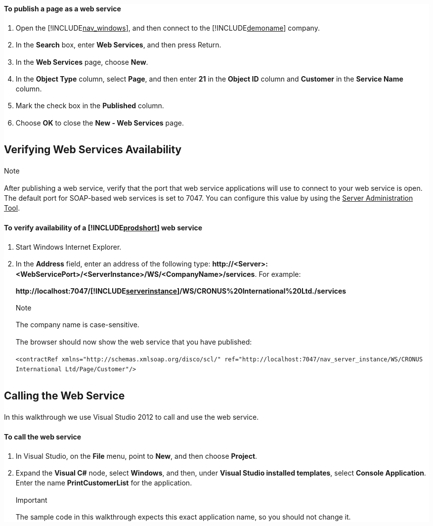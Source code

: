#### To publish a page as a web service  

1.  Open the [!INCLUDE[nav_windows](../developer/includes/nav_windows_md.md)], and then connect to the [!INCLUDE[demoname](../developer/includes/demoname_md.md)] company.  

2.  In the **Search** box, enter **Web Services**, and then press Return.  

3.  In the **Web Services** page, choose **New**.  

4.  In the **Object Type** column, select **Page**, and then enter **21** in the **Object ID** column and **Customer** in the **Service Name** column.  

5.  Mark the check box in the **Published** column.  

6.  Choose **OK** to close the **New - Web Services** page.  

## Verifying Web Services Availability  

> [!NOTE] 
>  After publishing a web service, verify that the port that web service applications will use to connect to your web service is open. The default port for SOAP-based web services is set to 7047. You can configure this value by using the [Server Administration Tool](../administration/administration-tool.md).  

#### To verify availability of a [!INCLUDE[prodshort](../developer/includes/prodshort.md)] web service  

1.  Start Windows Internet Explorer.  

2.  In the **Address** field, enter an address of the following type: **http://\<Server>:\<WebServicePort>/\<ServerInstance>/WS/\<CompanyName>/services**. For example:  

     **http://localhost:7047/[!INCLUDE[serverinstance](../developer/includes/serverinstance.md)]/WS/CRONUS%20International%20Ltd./services**  

    > [!NOTE] 
    >  The company name is case-sensitive.  

     The browser should now show the web service that you have published:  

    ```  
    <contractRef xmlns="http://schemas.xmlsoap.org/disco/scl/" ref="http://localhost:7047/nav_server_instance/WS/CRONUS International Ltd/Page/Customer"/>  
    ```  

## Calling the Web Service  
 In this walkthrough we use Visual Studio 2012 to call and use the web service.  

#### To call the web service  

1.  In Visual Studio, on the **File** menu, point to **New**, and then choose **Project**.  

2.  Expand the **Visual C\#** node, select **Windows**, and then, under **Visual Studio installed templates**, select **Console Application**. Enter the name **PrintCustomerList** for the application.  

    > [!IMPORTANT] 
    >  The sample code in this walkthrough expects this exact application name, so you should not change it.  
